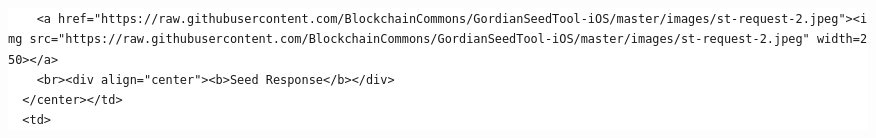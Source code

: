         <a href="https://raw.githubusercontent.com/BlockchainCommons/GordianSeedTool-iOS/master/images/st-request-2.jpeg"><img src="https://raw.githubusercontent.com/BlockchainCommons/GordianSeedTool-iOS/master/images/st-request-2.jpeg" width=250></a> 
        <br><div align="center"><b>Seed Response</b></div>
      </center></td>
      <td>     